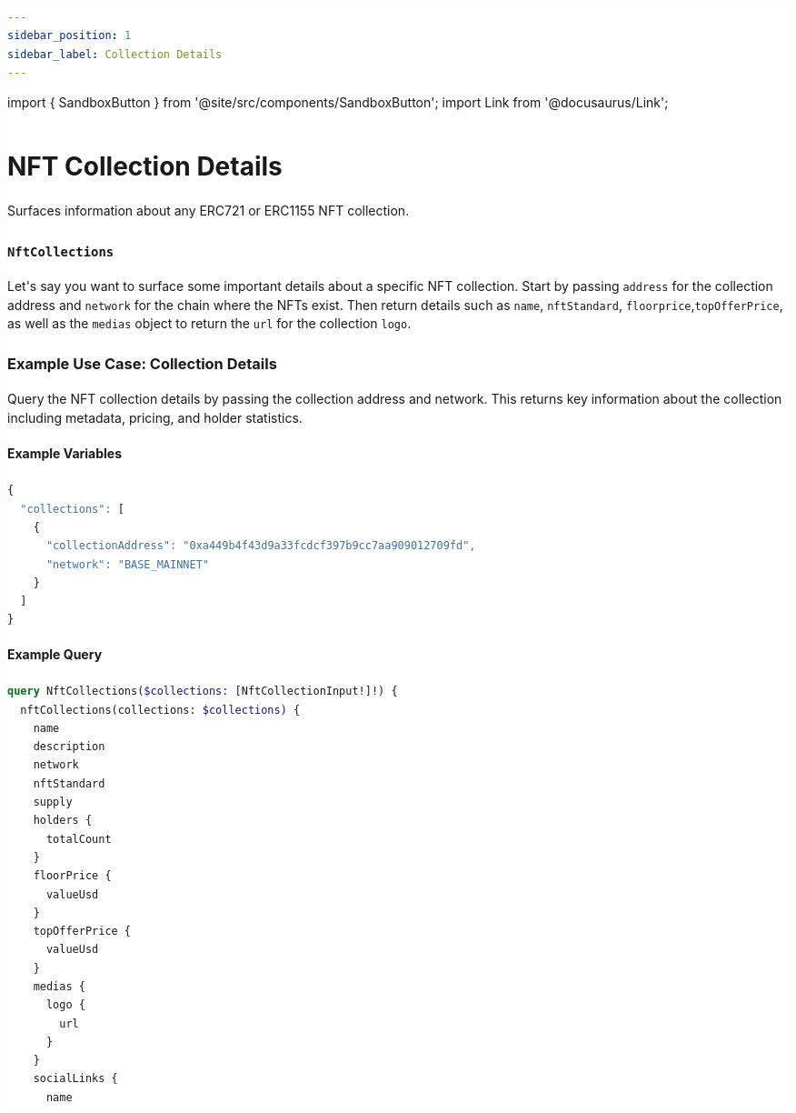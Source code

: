 ```yaml
---
sidebar_position: 1
sidebar_label: Collection Details
---
```


import { SandboxButton } from '@site/src/components/SandboxButton';
import Link from '@docusaurus/Link';

# NFT Collection Details

Surfaces information about any ERC721 or ERC1155 NFT collection.


### `NftCollections`

Let's say you want to surface some important details about a specific NFT collection. Start by passing `address` for the collection address and `network` for the chain where the NFTs exist. Then return details such as `name`, `nftStandard`, `floorprice`,`topOfferPrice`, as well as the `medias` object to return the `url` for the collection `logo`.

### Example Use Case: Collection Details

Query the NFT collection details by passing the collection address and network. This returns key information about the collection including metadata, pricing, and holder statistics.

#### Example Variables

```js
{
  "collections": [
    {
      "collectionAddress": "0xa449b4f43d9a33fcdcf397b9cc7aa909012709fd",
      "network": "BASE_MAINNET"
    }
  ]
}
```

#### Example Query

```graphql
query NftCollections($collections: [NftCollectionInput!]!) {
  nftCollections(collections: $collections) {
    name
    description
    network
    nftStandard
    supply
    holders {
      totalCount
    }
    floorPrice {
      valueUsd
    }
    topOfferPrice {
      valueUsd
    }
    medias {
      logo {
        url
      }
    }
    socialLinks {
      name
```